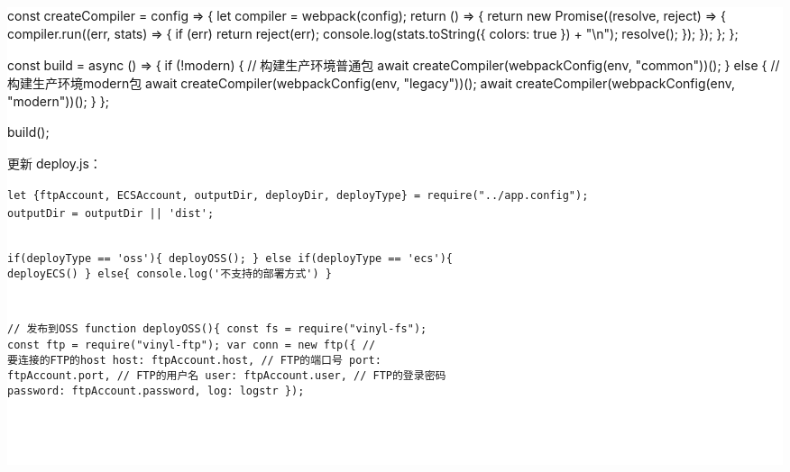 const createCompiler = config =&gt; {
  let compiler = webpack(config);
  return () =&gt; {
    return new Promise((resolve, reject) =&gt; {
      compiler.run((err, stats) =&gt; {
        if (err) return reject(err);
        console.log(stats.toString({ colors: true }) + "\n");
        resolve();
      });
    });
  };
};

const build = async () =&gt; {
  if (!modern) {
    // 构建生产环境普通包
    await createCompiler(webpackConfig(env, "common"))();
  } else {
    // 构建生产环境modern包
    await createCompiler(webpackConfig(env, "legacy"))();
    await createCompiler(webpackConfig(env, "modern"))();
  }
};

build();
</code></pre>
<p>更新 deploy.js：</p>
<pre><code>let {ftpAccount, ECSAccount, outputDir, deployDir, deployType} = require("../app.config");
outputDir = outputDir || 'dist';

if(deployType == 'oss'){
  deployOSS();
} else if(deployType == 'ecs'){
  deployECS()
} else{
  console.log('不支持的部署方式')
}

// 发布到OSS
function deployOSS(){
  const fs = require("vinyl-fs");
  const ftp = require("vinyl-ftp");
  var conn = new ftp({
    // 要连接的FTP的host
    host: ftpAccount.host,
    // FTP的端口号
    port: ftpAccount.port,
    // FTP的用户名
    user: ftpAccount.user,
    // FTP的登录密码
    password: ftpAccount.password,
    log: logstr
  });
